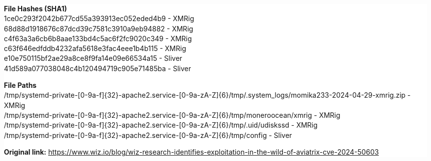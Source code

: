 **File Hashes (SHA1)**\
1ce0c293f2042b677cd55a393913ec052eded4b9 - XMRig\
68d88d1918676c87dcd39c7581c3910a9eb94882 - XMRig\
c4f63a3a6cb6b8aae133bd4c5ac6f2fc9020c349 - XMRig\
c63f646edfddb4232afa5618e3fac4eee1b4b115 - XMRig\
e10e750115bf2ae29a8ce8f9fa14e09e66534a15 - Sliver\
41d589a077038048c4b120494719c905e71485ba - Sliver

**File Paths**\
/tmp/systemd-private-[0-9a-f]{32}-apache2.service-[0-9a-zA-Z]{6}/tmp/.system\_logs/momika233-2024-04-29-xmrig.zip - XMRig\
/tmp/systemd-private-[0-9a-f]{32}-apache2.service-[0-9a-zA-Z]{6}/tmp/moneroocean/xmrig - XMRig\
/tmp/systemd-private-[0-9a-f]{32}-apache2.service-[0-9a-zA-Z]{6}/tmp/.uid/udiskssd - XMRig\
/tmp/systemd-private-[0-9a-f]{32}-apache2.service-[0-9a-zA-Z]{6}/tmp/config - Sliver 

**Original link:** https://www.wiz.io/blog/wiz-research-identifies-exploitation-in-the-wild-of-aviatrix-cve-2024-50603